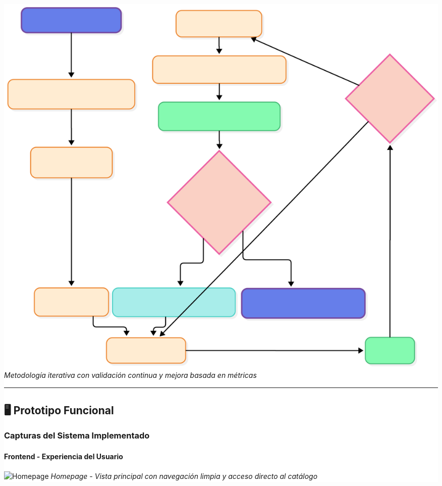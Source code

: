 ![Metodología ADSO](assets/images/metodologia-adso.svg)
*Metodología iterativa con validación continua y mejora basada en métricas*

---

## 🖥️ Prototipo Funcional

### Capturas del Sistema Implementado

#### Frontend - Experiencia del Usuario

![Homepage](assets/images/homepage.png)
*Homepage - Vista principal con navegación limpia y acceso directo al catálogo*
